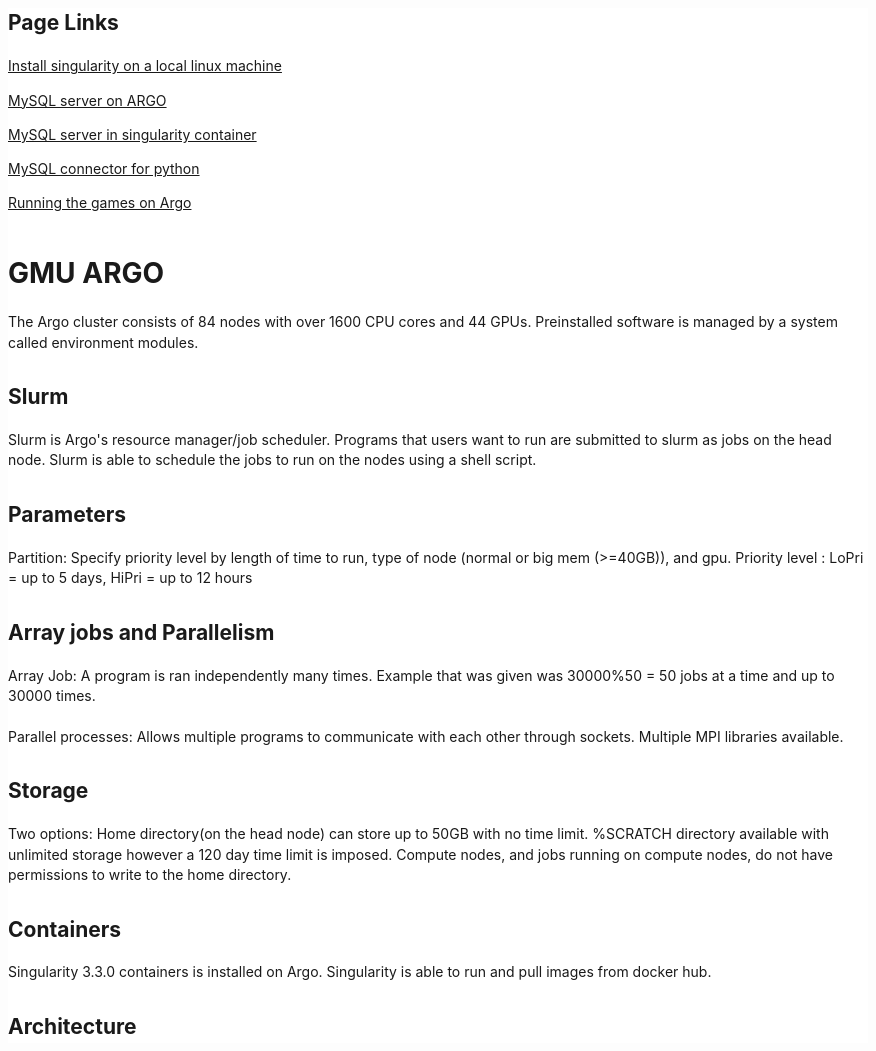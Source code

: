## Page Links
[Install singularity on a local linux machine](https://github.com/c-to-the-fazzy/cardiathena/wiki/Distributed-Computing-Document#installing-singularity-on-a-local-linux-machine)

[MySQL server on ARGO](https://github.com/c-to-the-fazzy/cardiathena/wiki/Distributed-Computing-Document#mysql-server-on-argo)

[MySQL server in singularity container](https://github.com/c-to-the-fazzy/cardiathena/wiki/Distributed-Computing-Document#mysql-server-within-singularity)

[MySQL connector for python](https://github.com/c-to-the-fazzy/cardiathena/wiki/Distributed-Computing-Document#mysql-connector-for-python)

[Running the games on Argo](https://github.com/c-to-the-fazzy/cardiathena/wiki/Distributed-Computing-Document#running-the-games-on-argo)


# GMU ARGO
The Argo cluster consists of 84 nodes with over 1600 CPU cores and 44 GPUs. Preinstalled software is managed by a system called environment modules. 

## Slurm
Slurm is Argo's resource manager/job scheduler. Programs that users want to run are submitted to slurm as jobs on the head node. Slurm is able to schedule the jobs to run on the nodes using a shell script.

## Parameters 
Partition: Specify priority level by length of time to run, type of node (normal or big mem (>=40GB)), and gpu.
Priority level : LoPri = up to 5 days, HiPri = up to 12 hours

## Array jobs and Parallelism
Array Job: A program is ran independently many times. Example that was given was 30000%50 = 50 jobs at a time and up to 30000 times.
<br></br>
Parallel processes: Allows multiple programs to communicate with each other through sockets. Multiple MPI libraries available.

## Storage
Two options: Home directory(on the head node) can store up to 50GB with no time limit. %SCRATCH directory available with unlimited storage however a 120 day time limit is imposed. Compute nodes, and jobs running on compute nodes, do not have permissions to write to the home directory.

## Containers
Singularity 3.3.0 containers is installed on Argo. Singularity is able to run and pull images from docker hub.


## Architecture